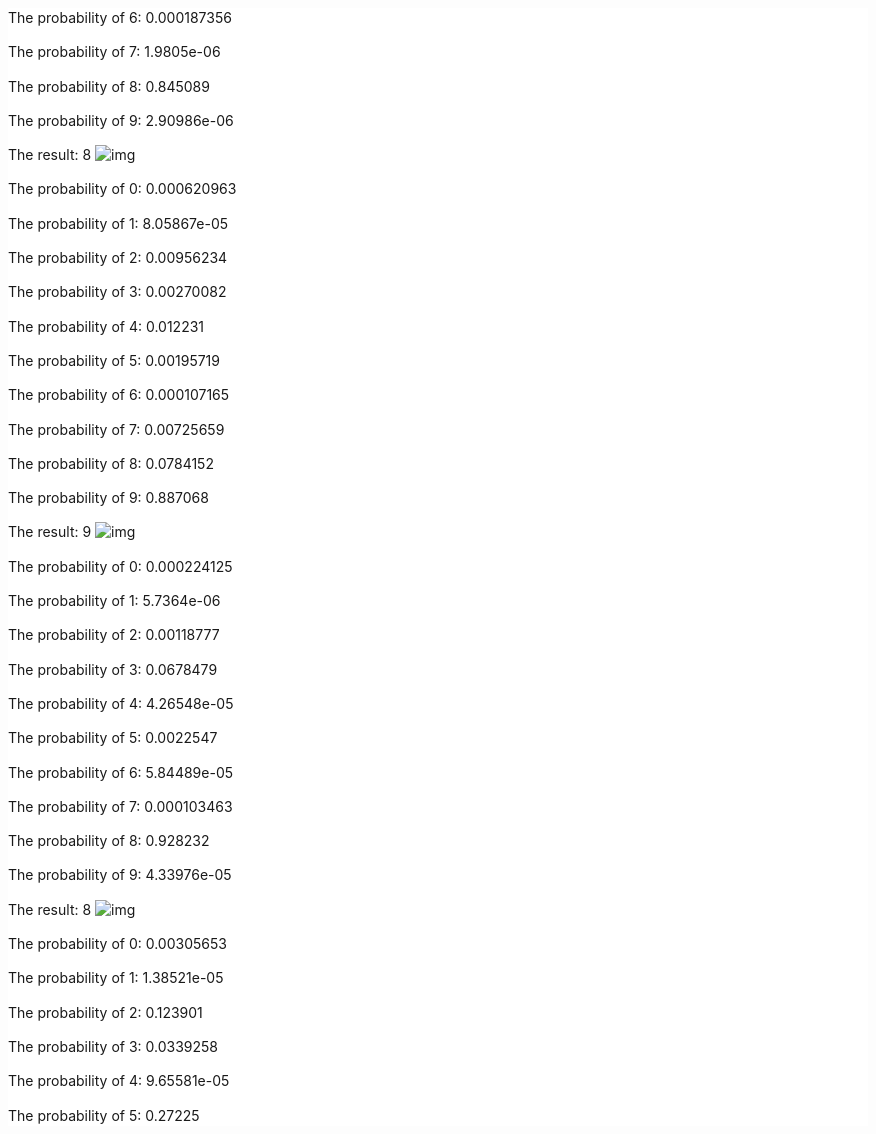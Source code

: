 The probability of 6: 0.000187356

The probability of 7: 1.9805e-06

The probability of 8: 0.845089

The probability of 9: 2.90986e-06

The result: 8 ![img](file:///C:/Users/朱丽/AppData/Local/Temp/msohtmlclip1/01/clip_image072.png)

The probability of 0: 0.000620963

The probability of 1: 8.05867e-05

The probability of 2: 0.00956234

The probability of 3: 0.00270082

The probability of 4: 0.012231

The probability of 5: 0.00195719

The probability of 6: 0.000107165

The probability of 7: 0.00725659

The probability of 8: 0.0784152

The probability of 9: 0.887068

The result: 9 ![img](file:///C:/Users/朱丽/AppData/Local/Temp/msohtmlclip1/01/clip_image073.png)

The probability of 0: 0.000224125

The probability of 1: 5.7364e-06

The probability of 2: 0.00118777

The probability of 3: 0.0678479

The probability of 4: 4.26548e-05

The probability of 5: 0.0022547

The probability of 6: 5.84489e-05

The probability of 7: 0.000103463

The probability of 8: 0.928232

The probability of 9: 4.33976e-05

The result: 8 ![img](file:///C:/Users/朱丽/AppData/Local/Temp/msohtmlclip1/01/clip_image074.png)

The probability of 0: 0.00305653

The probability of 1: 1.38521e-05

The probability of 2: 0.123901

The probability of 3: 0.0339258

The probability of 4: 9.65581e-05

The probability of 5: 0.27225
